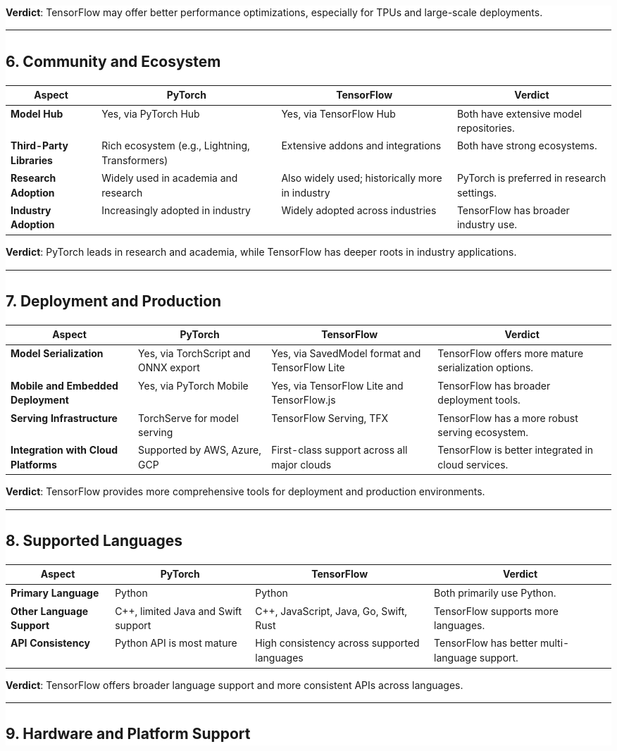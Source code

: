 **Verdict**: TensorFlow may offer better performance optimizations, especially for TPUs and large-scale deployments.

---

## 6. Community and Ecosystem

| Aspect                      | **PyTorch**                                      | **TensorFlow**                                  | **Verdict**                               |
|-----------------------------|--------------------------------------------------|-------------------------------------------------|--------------------------------------------|
| **Model Hub**               | Yes, via PyTorch Hub                             | Yes, via TensorFlow Hub                        | Both have extensive model repositories.    |
| **Third-Party Libraries**   | Rich ecosystem (e.g., Lightning, Transformers)   | Extensive addons and integrations              | Both have strong ecosystems.               |
| **Research Adoption**       | Widely used in academia and research             | Also widely used; historically more in industry | PyTorch is preferred in research settings. |
| **Industry Adoption**       | Increasingly adopted in industry                 | Widely adopted across industries               | TensorFlow has broader industry use.       |

**Verdict**: PyTorch leads in research and academia, while TensorFlow has deeper roots in industry applications.

---

## 7. Deployment and Production

| Aspect                      | **PyTorch**                                      | **TensorFlow**                                  | **Verdict**                                          |
|-----------------------------|--------------------------------------------------|-------------------------------------------------|------------------------------------------------------|
| **Model Serialization**     | Yes, via TorchScript and ONNX export             | Yes, via SavedModel format and TensorFlow Lite  | TensorFlow offers more mature serialization options. |
| **Mobile and Embedded Deployment** | Yes, via PyTorch Mobile                    | Yes, via TensorFlow Lite and TensorFlow.js      | TensorFlow has broader deployment tools.             |
| **Serving Infrastructure**  | TorchServe for model serving                     | TensorFlow Serving, TFX                         | TensorFlow has a more robust serving ecosystem.      |
| **Integration with Cloud Platforms** | Supported by AWS, Azure, GCP            | First-class support across all major clouds     | TensorFlow is better integrated in cloud services.   |

**Verdict**: TensorFlow provides more comprehensive tools for deployment and production environments.

---

## 8. Supported Languages

| Aspect                      | **PyTorch**                                      | **TensorFlow**                                  | **Verdict**                         |
|-----------------------------|--------------------------------------------------|-------------------------------------------------|--------------------------------------|
| **Primary Language**        | Python                                           | Python                                          | Both primarily use Python.           |
| **Other Language Support**  | C++, limited Java and Swift support              | C++, JavaScript, Java, Go, Swift, Rust          | TensorFlow supports more languages.  |
| **API Consistency**         | Python API is most mature                        | High consistency across supported languages     | TensorFlow has better multi-language support.|

**Verdict**: TensorFlow offers broader language support and more consistent APIs across languages.

---

## 9. Hardware and Platform Support
